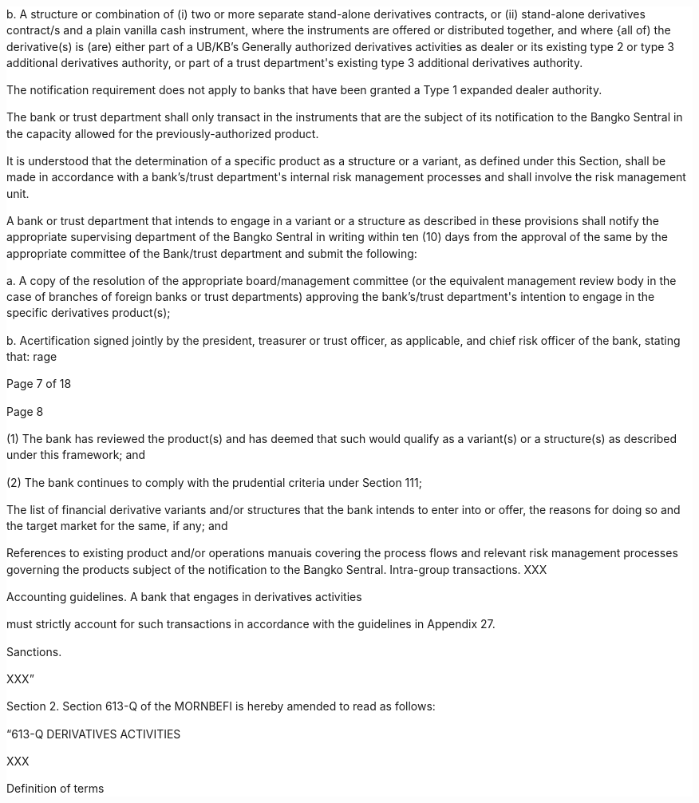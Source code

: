 b. A structure or combination of (i) two or more separate stand-alone derivatives contracts, or (ii) stand-alone derivatives contract/s and a plain vanilla cash instrument, where the instruments are offered or distributed together, and where {all of) the derivative(s) is (are) either part of a UB/KB’s Generally authorized derivatives activities as dealer or its existing type 2 or type 3 additional derivatives authority, or part of a trust department's existing type 3 additional derivatives authority.

The notification requirement does not apply to banks that have been granted a Type 1 expanded dealer authority.

The bank or trust department shall only transact in the instruments that are the subject of its notification to the Bangko Sentral in the capacity allowed for the previously-authorized product.

It is understood that the determination of a specific product as a structure or a variant, as defined under this Section, shall be made in accordance with a bank’s/trust department's internal risk management processes and shall involve the risk management unit.

A bank or trust department that intends to engage in a variant or a structure as described in these provisions shall notify the appropriate supervising department of the Bangko Sentral in writing within ten (10) days from the approval of the same by the appropriate committee of the Bank/trust department and submit the following:

a. A copy of the resolution of the appropriate board/management committee (or the equivalent management review body in the case of branches of foreign banks or trust departments) approving the bank’s/trust department's intention to engage in the specific derivatives product(s);

b. Acertification signed jointly by the president, treasurer or trust officer, as applicable, and chief risk officer of the bank, stating that: rage

Page 7 of 18

Page 8

(1) The bank has reviewed the product(s) and has deemed that such would qualify as a variant(s) or a structure(s) as described under this framework; and

(2) The bank continues to comply with the prudential criteria under Section 111;

The list of financial derivative variants and/or structures that the bank intends to enter into or offer, the reasons for doing so and the target market for the same, if any; and

References to existing product and/or operations manuais covering the process flows and relevant risk management processes governing the products subject of the notification to the Bangko Sentral. Intra-group transactions. XXX

Accounting guidelines. A bank that engages in derivatives activities

must strictly account for such transactions in accordance with the guidelines in Appendix 27.

Sanctions.

XXX”

Section 2. Section 613-Q of the MORNBEFI is hereby amended to read as follows:

“613-Q DERIVATIVES ACTIVITIES

XXX

Definition of terms
